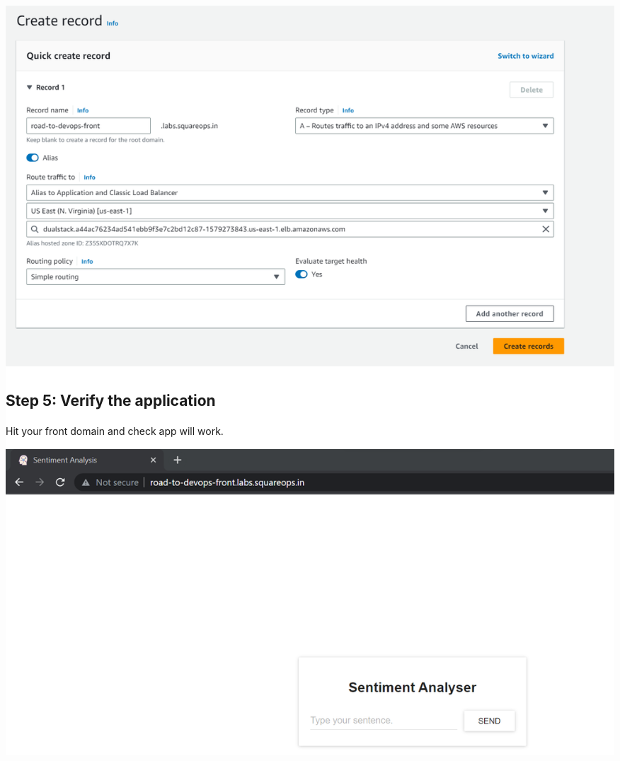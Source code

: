 ![](Images/a54.png)

## Step 5: Verify the application 

Hit your front domain and check app will work.

![](Images/a55.png)
